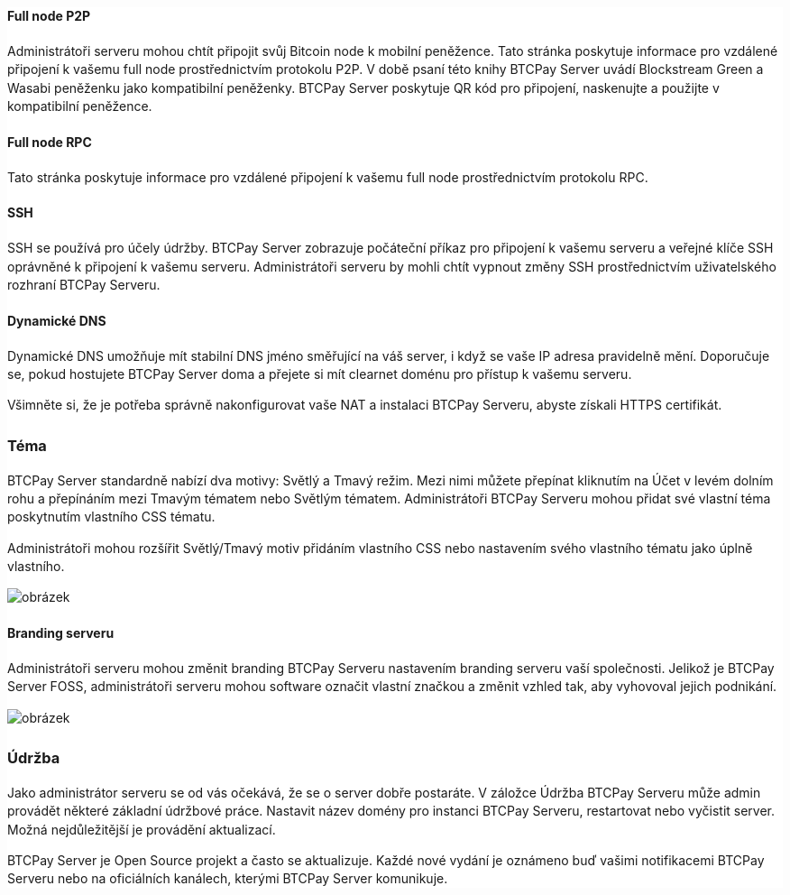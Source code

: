 #### Full node P2P

Administrátoři serveru mohou chtít připojit svůj Bitcoin node k mobilní peněžence. Tato stránka poskytuje informace pro vzdálené připojení k vašemu full node prostřednictvím protokolu P2P. V době psaní této knihy BTCPay Server uvádí Blockstream Green a Wasabi peněženku jako kompatibilní peněženky. BTCPay Server poskytuje QR kód pro připojení, naskenujte a použijte v kompatibilní peněžence.

#### Full node RPC

Tato stránka poskytuje informace pro vzdálené připojení k vašemu full node prostřednictvím protokolu RPC.

#### SSH

SSH se používá pro účely údržby. BTCPay Server zobrazuje počáteční příkaz pro připojení k vašemu serveru a veřejné klíče SSH oprávněné k připojení k vašemu serveru. Administrátoři serveru by mohli chtít vypnout změny SSH prostřednictvím uživatelského rozhraní BTCPay Serveru.

#### Dynamické DNS

Dynamické DNS umožňuje mít stabilní DNS jméno směřující na váš server, i když se vaše IP adresa pravidelně mění. Doporučuje se, pokud hostujete BTCPay Server doma a přejete si mít clearnet doménu pro přístup k vašemu serveru.

Všimněte si, že je potřeba správně nakonfigurovat vaše NAT a instalaci BTCPay Serveru, abyste získali HTTPS certifikát.

### Téma

BTCPay Server standardně nabízí dva motivy: Světlý a Tmavý režim. Mezi nimi můžete přepínat kliknutím na Účet v levém dolním rohu a přepínáním mezi Tmavým tématem nebo Světlým tématem. Administrátoři BTCPay Serveru mohou přidat své vlastní téma poskytnutím vlastního CSS tématu.

Administrátoři mohou rozšířit Světlý/Tmavý motiv přidáním vlastního CSS nebo nastavením svého vlastního tématu jako úplně vlastního.

![obrázek](assets/en/83.webp)

#### Branding serveru

Administrátoři serveru mohou změnit branding BTCPay Serveru nastavením branding serveru vaší společnosti. Jelikož je BTCPay Server FOSS, administrátoři serveru mohou software označit vlastní značkou a změnit vzhled tak, aby vyhovoval jejich podnikání.

![obrázek](assets/en/84.webp)

### Údržba

Jako administrátor serveru se od vás očekává, že se o server dobře postaráte. V záložce Údržba BTCPay Serveru může admin provádět některé základní údržbové práce. Nastavit název domény pro instanci BTCPay Serveru, restartovat nebo vyčistit server. Možná nejdůležitější je provádění aktualizací.

BTCPay Server je Open Source projekt a často se aktualizuje. Každé nové vydání je oznámeno buď vašimi notifikacemi BTCPay Serveru nebo na oficiálních kanálech, kterými BTCPay Server komunikuje.
